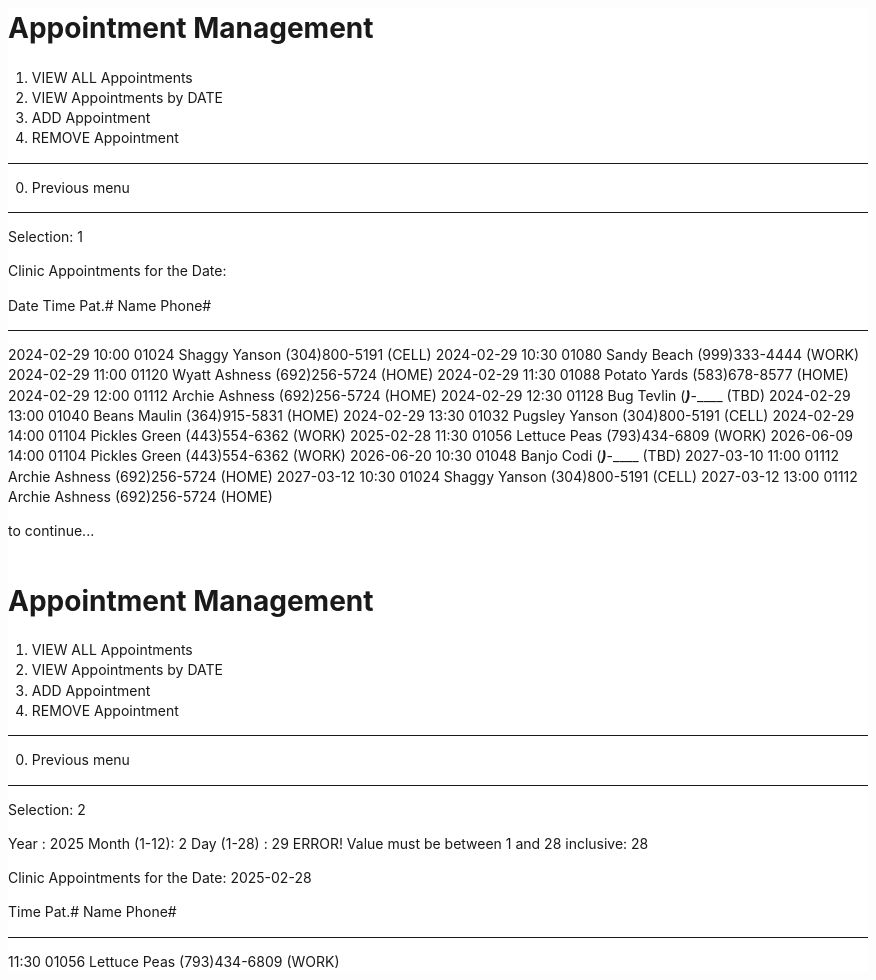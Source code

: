 Appointment Management
==============================
1) VIEW   ALL Appointments
2) VIEW   Appointments by DATE
3) ADD    Appointment
4) REMOVE Appointment
------------------------------
0) Previous menu
------------------------------
Selection: 1

Clinic Appointments for the Date: <ALL>

Date       Time  Pat.# Name            Phone#
---------- ----- ----- --------------- --------------------
2024-02-29 10:00 01024 Shaggy Yanson   (304)800-5191 (CELL)
2024-02-29 10:30 01080 Sandy Beach     (999)333-4444 (WORK)
2024-02-29 11:00 01120 Wyatt Ashness   (692)256-5724 (HOME)
2024-02-29 11:30 01088 Potato Yards    (583)678-8577 (HOME)
2024-02-29 12:00 01112 Archie Ashness  (692)256-5724 (HOME)
2024-02-29 12:30 01128 Bug Tevlin      (___)___-____ (TBD)
2024-02-29 13:00 01040 Beans Maulin    (364)915-5831 (HOME)
2024-02-29 13:30 01032 Pugsley Yanson  (304)800-5191 (CELL)
2024-02-29 14:00 01104 Pickles Green   (443)554-6362 (WORK)
2025-02-28 11:30 01056 Lettuce Peas    (793)434-6809 (WORK)
2026-06-09 14:00 01104 Pickles Green   (443)554-6362 (WORK)
2026-06-20 10:30 01048 Banjo Codi      (___)___-____ (TBD)
2027-03-10 11:00 01112 Archie Ashness  (692)256-5724 (HOME)
2027-03-12 10:30 01024 Shaggy Yanson   (304)800-5191 (CELL)
2027-03-12 13:00 01112 Archie Ashness  (692)256-5724 (HOME)

<ENTER> to continue...

Appointment Management
==============================
1) VIEW   ALL Appointments
2) VIEW   Appointments by DATE
3) ADD    Appointment
4) REMOVE Appointment
------------------------------
0) Previous menu
------------------------------
Selection: 2

Year        : 2025
Month (1-12): 2
Day (1-28)  : 29
ERROR! Value must be between 1 and 28 inclusive: 28

Clinic Appointments for the Date: 2025-02-28

Time  Pat.# Name            Phone#
----- ----- --------------- --------------------
11:30 01056 Lettuce Peas    (793)434-6809 (WORK)
